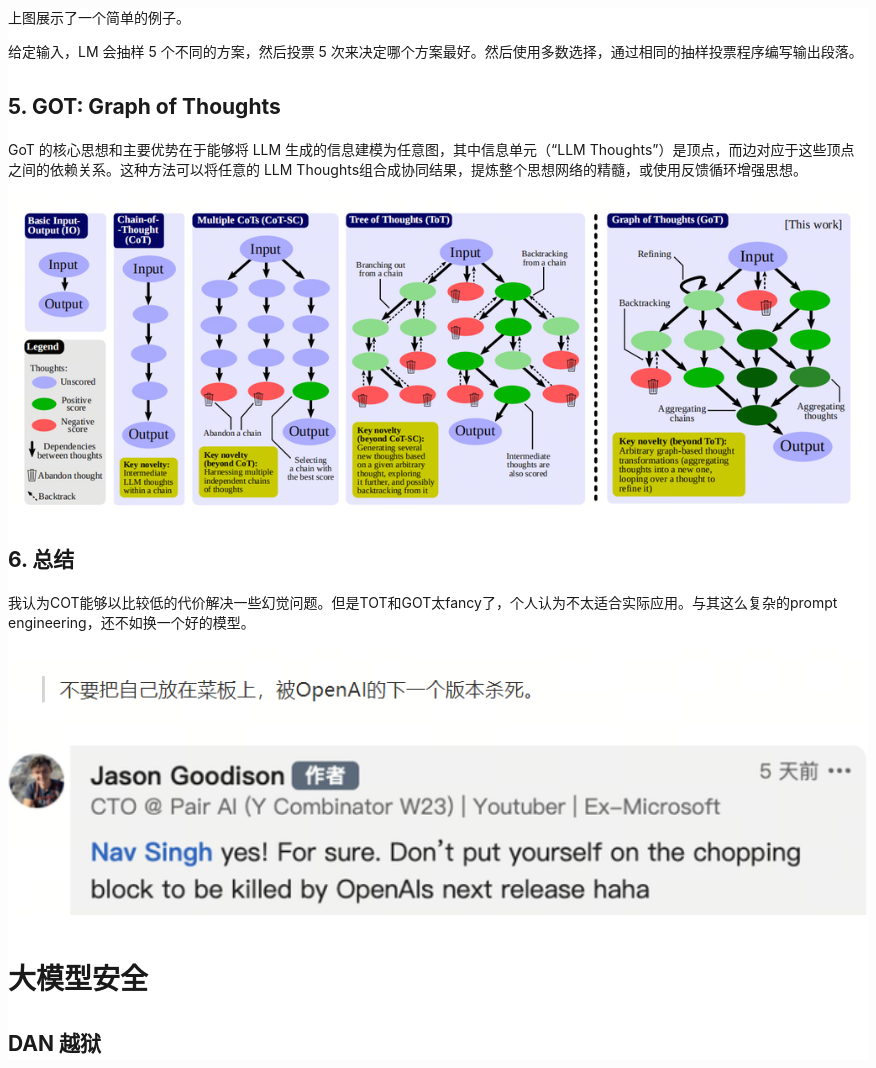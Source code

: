 上图展示了一个简单的例子。

给定输入，LM 会抽样 5 个不同的方案，然后投票 5 次来决定哪个方案最好。然后使用多数选择，通过相同的抽样投票程序编写输出段落。

## 5. GOT: Graph of Thoughts

GoT 的核心思想和主要优势在于能够将 LLM 生成的信息建模为任意图，其中信息单元（“LLM Thoughts”）是顶点，而边对应于这些顶点之间的依赖关系。这种方法可以将任意的 LLM Thoughts组合成协同结果，提炼整个思想网络的精髓，或使用反馈循环增强思想。

![alt text](./../../img/typora-user-images/5-1750399296661-8.png)

## 6. 总结

我认为COT能够以比较低的代价解决一些幻觉问题。但是TOT和GOT太fancy了，个人认为不太适合实际应用。与其这么复杂的prompt engineering，还不如换一个好的模型。

![alt text](./../../img/typora-user-images/6-1750399296662-9.png)



# 大模型安全

## DAN 越狱
